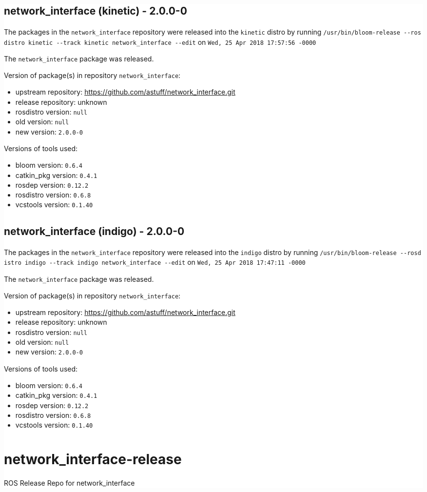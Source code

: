 
## network_interface (kinetic) - 2.0.0-0

The packages in the `network_interface` repository were released into the `kinetic` distro by running `/usr/bin/bloom-release --rosdistro kinetic --track kinetic network_interface --edit` on `Wed, 25 Apr 2018 17:57:56 -0000`

The `network_interface` package was released.

Version of package(s) in repository `network_interface`:

- upstream repository: https://github.com/astuff/network_interface.git
- release repository: unknown
- rosdistro version: `null`
- old version: `null`
- new version: `2.0.0-0`

Versions of tools used:

- bloom version: `0.6.4`
- catkin_pkg version: `0.4.1`
- rosdep version: `0.12.2`
- rosdistro version: `0.6.8`
- vcstools version: `0.1.40`


## network_interface (indigo) - 2.0.0-0

The packages in the `network_interface` repository were released into the `indigo` distro by running `/usr/bin/bloom-release --rosdistro indigo --track indigo network_interface --edit` on `Wed, 25 Apr 2018 17:47:11 -0000`

The `network_interface` package was released.

Version of package(s) in repository `network_interface`:

- upstream repository: https://github.com/astuff/network_interface.git
- release repository: unknown
- rosdistro version: `null`
- old version: `null`
- new version: `2.0.0-0`

Versions of tools used:

- bloom version: `0.6.4`
- catkin_pkg version: `0.4.1`
- rosdep version: `0.12.2`
- rosdistro version: `0.6.8`
- vcstools version: `0.1.40`


# network_interface-release
ROS Release Repo for network_interface
